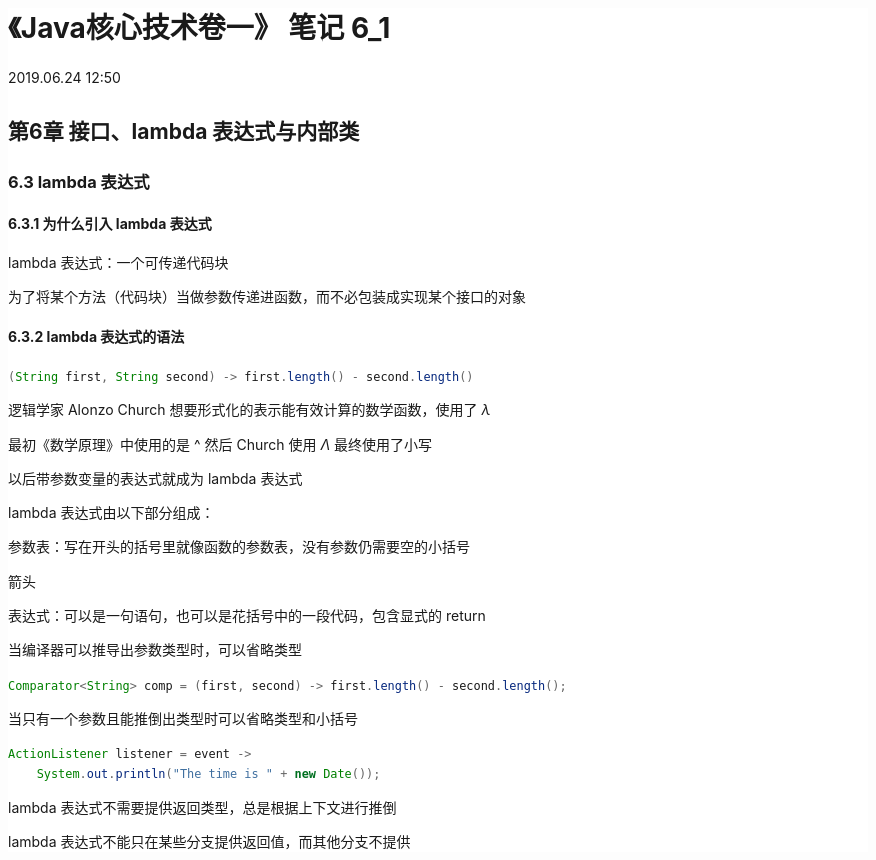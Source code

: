 

# 《Java核心技术卷一》 笔记 6_1

2019.06.24 12:50



## 第6章 接口、lambda 表达式与内部类

### 6.3 lambda 表达式

#### 6.3.1 为什么引入 lambda 表达式

lambda 表达式：一个可传递代码块

为了将某个方法（代码块）当做参数传递进函数，而不必包装成实现某个接口的对象



#### 6.3.2 lambda 表达式的语法

```java
(String first, String second) -> first.length() - second.length()
```



逻辑学家 Alonzo Church 想要形式化的表示能有效计算的数学函数，使用了 $\lambda$

最初《数学原理》中使用的是 \^ 然后 Church 使用 $\Lambda$ 最终使用了小写

以后带参数变量的表达式就成为 lambda 表达式



lambda 表达式由以下部分组成：

参数表：写在开头的括号里就像函数的参数表，没有参数仍需要空的小括号

箭头

表达式：可以是一句语句，也可以是花括号中的一段代码，包含显式的 return



当编译器可以推导出参数类型时，可以省略类型

```java
Comparator<String> comp = (first, second) -> first.length() - second.length();
```

当只有一个参数且能推倒出类型时可以省略类型和小括号

```java
ActionListener listener = event -> 
    System.out.println("The time is " + new Date());
```



lambda 表达式不需要提供返回类型，总是根据上下文进行推倒

lambda 表达式不能只在某些分支提供返回值，而其他分支不提供
